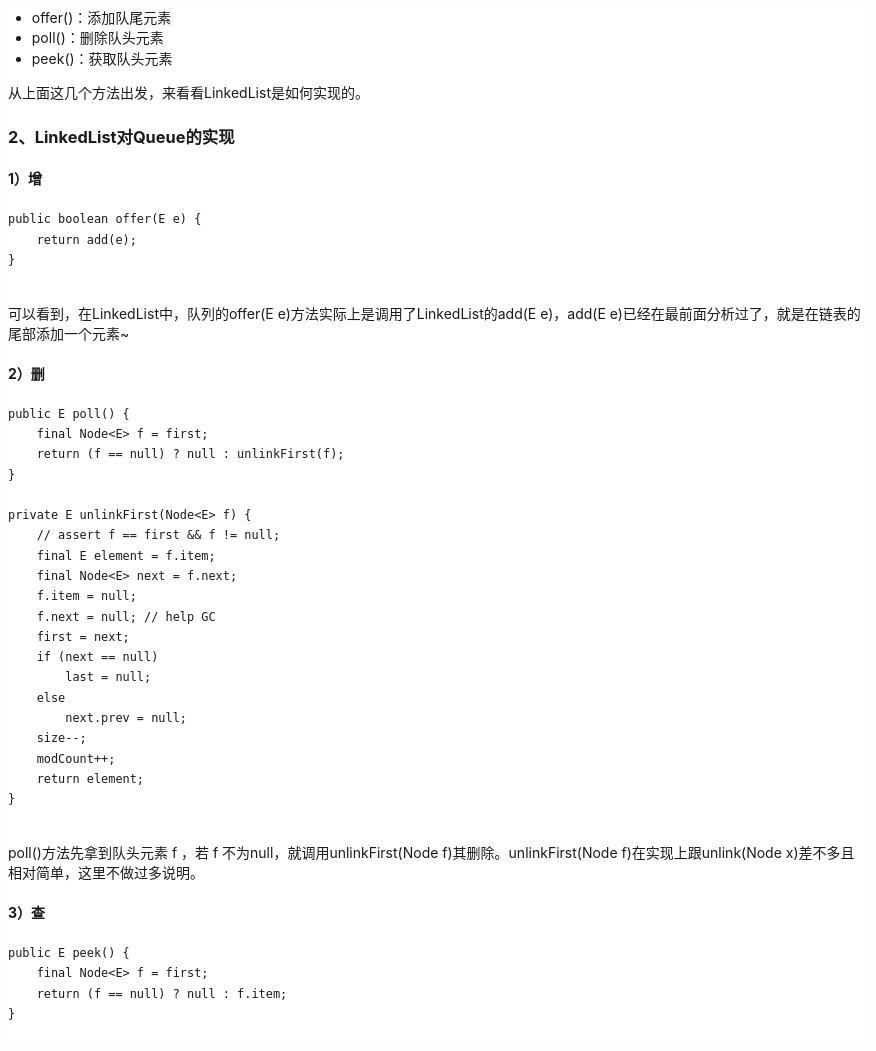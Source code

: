 - offer()：添加队尾元素
- poll()：删除队头元素
- peek()：获取队头元素

从上面这几个方法出发，来看看LinkedList是如何实现的。

### 2、LinkedList对Queue的实现

#### 1）增

```
public boolean offer(E e) {
    return add(e);
}
 
```

可以看到，在LinkedList中，队列的offer(E e)方法实际上是调用了LinkedList的add(E e)，add(E e)已经在最前面分析过了，就是在链表的尾部添加一个元素~

#### 2）删

```
public E poll() {
    final Node<E> f = first;
    return (f == null) ? null : unlinkFirst(f);
}

private E unlinkFirst(Node<E> f) {
    // assert f == first && f != null;
    final E element = f.item;
    final Node<E> next = f.next;
    f.item = null;
    f.next = null; // help GC
    first = next;
    if (next == null)
        last = null;
    else
        next.prev = null;
    size--;
    modCount++;
    return element;
}
 
```

poll()方法先拿到队头元素 f ，若 f 不为null，就调用unlinkFirst(Node f)其删除。unlinkFirst(Node f)在实现上跟unlink(Node x)差不多且相对简单，这里不做过多说明。

#### 3）查

```
public E peek() {
    final Node<E> f = first;
    return (f == null) ? null : f.item;
}
 
```
